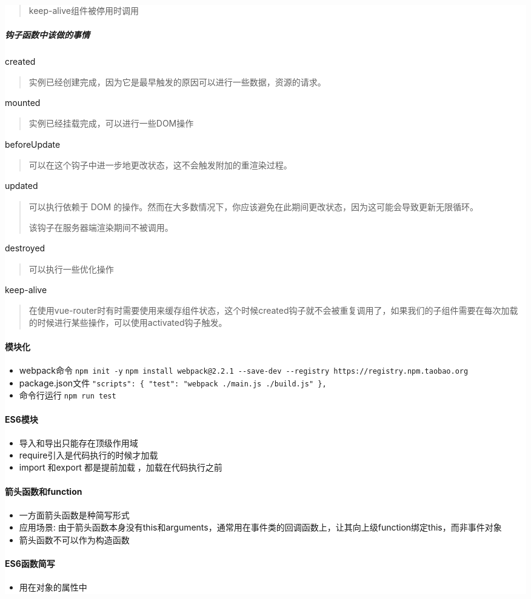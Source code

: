 > keep-alive组件被停用时调用
>
> 

##### 钩子函数中该做的事情

created

> 实例已经创建完成，因为它是最早触发的原因可以进行一些数据，资源的请求。

mounted

> 实例已经挂载完成，可以进行一些DOM操作

beforeUpdate

> 可以在这个钩子中进一步地更改状态，这不会触发附加的重渲染过程。

updated

> 可以执行依赖于 DOM 的操作。然而在大多数情况下，你应该避免在此期间更改状态，因为这可能会导致更新无限循环。
>
> 该钩子在服务器端渲染期间不被调用。

destroyed

> 可以执行一些优化操作

keep-alive 

> 在使用vue-router时有时需要使用<keep-alive></keep-alive>来缓存组件状态，这个时候created钩子就不会被重复调用了，如果我们的子组件需要在每次加载的时候进行某些操作，可以使用activated钩子触发。 

#### 模块化

- webpack命令
  `npm init -y`
  `npm install webpack@2.2.1 --save-dev --registry https://registry.npm.taobao.org`
- package.json文件
  `"scripts": {
    "test": "webpack ./main.js ./build.js"
  },`
- 命令行运行 `npm run test`

#### ES6模块

- 导入和导出只能存在顶级作用域
- require引入是代码执行的时候才加载
- import 和export 都是提前加载 ，加载在代码执行之前

#### 箭头函数和function

- 一方面箭头函数是种简写形式
- 应用场景: 由于箭头函数本身没有this和arguments，通常用在事件类的回调函数上，让其向上级function绑定this，而非事件对象
- 箭头函数不可以作为构造函数

#### ES6函数简写

- 用在对象的属性中
